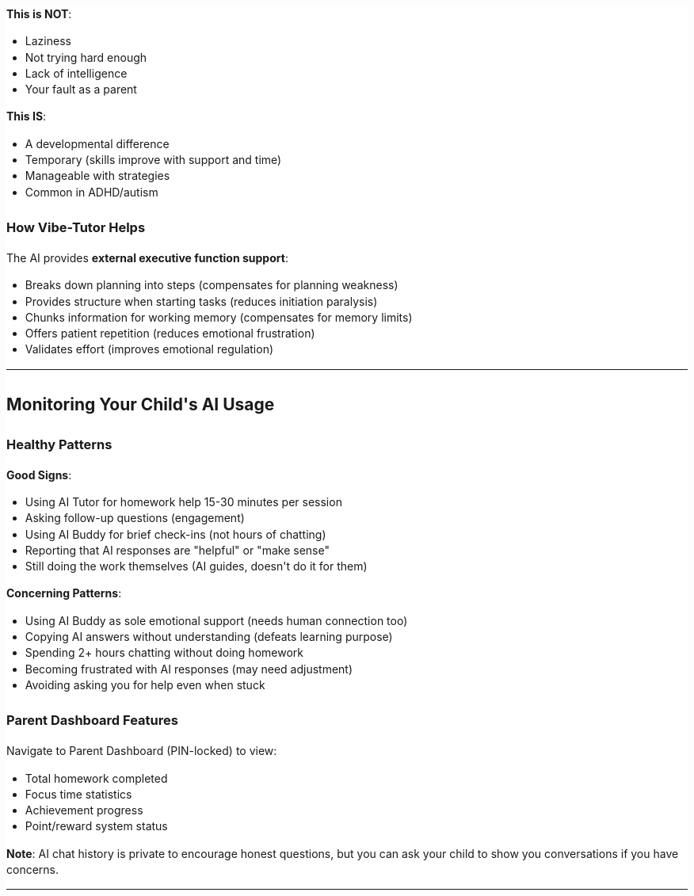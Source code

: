 **This is NOT**:
- Laziness
- Not trying hard enough
- Lack of intelligence
- Your fault as a parent

**This IS**:
- A developmental difference
- Temporary (skills improve with support and time)
- Manageable with strategies
- Common in ADHD/autism

### How Vibe-Tutor Helps

The AI provides **external executive function support**:
- Breaks down planning into steps (compensates for planning weakness)
- Provides structure when starting tasks (reduces initiation paralysis)
- Chunks information for working memory (compensates for memory limits)
- Offers patient repetition (reduces emotional frustration)
- Validates effort (improves emotional regulation)

---

## Monitoring Your Child's AI Usage

### Healthy Patterns

**Good Signs**:
- Using AI Tutor for homework help 15-30 minutes per session
- Asking follow-up questions (engagement)
- Using AI Buddy for brief check-ins (not hours of chatting)
- Reporting that AI responses are "helpful" or "make sense"
- Still doing the work themselves (AI guides, doesn't do it for them)

**Concerning Patterns**:
- Using AI Buddy as sole emotional support (needs human connection too)
- Copying AI answers without understanding (defeats learning purpose)
- Spending 2+ hours chatting without doing homework
- Becoming frustrated with AI responses (may need adjustment)
- Avoiding asking you for help even when stuck

### Parent Dashboard Features

Navigate to Parent Dashboard (PIN-locked) to view:
- Total homework completed
- Focus time statistics
- Achievement progress
- Point/reward system status

**Note**: AI chat history is private to encourage honest questions, but you can ask your child to show you conversations if you have concerns.

---
